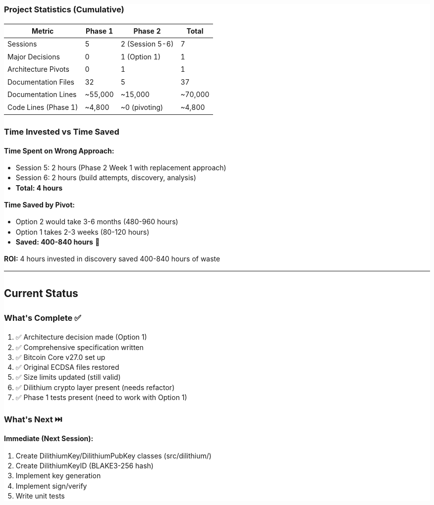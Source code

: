 
### Project Statistics (Cumulative)

| Metric | Phase 1 | Phase 2 | Total |
|--------|---------|---------|-------|
| Sessions | 5 | 2 (Session 5-6) | 7 |
| Major Decisions | 0 | 1 (Option 1) | 1 |
| Architecture Pivots | 0 | 1 | 1 |
| Documentation Files | 32 | 5 | 37 |
| Documentation Lines | ~55,000 | ~15,000 | ~70,000 |
| Code Lines (Phase 1) | ~4,800 | ~0 (pivoting) | ~4,800 |

### Time Invested vs Time Saved

**Time Spent on Wrong Approach:**
- Session 5: 2 hours (Phase 2 Week 1 with replacement approach)
- Session 6: 2 hours (build attempts, discovery, analysis)
- **Total: 4 hours**

**Time Saved by Pivot:**
- Option 2 would take 3-6 months (480-960 hours)
- Option 1 takes 2-3 weeks (80-120 hours)
- **Saved: 400-840 hours** 🎯

**ROI:** 4 hours invested in discovery saved 400-840 hours of waste

---

## Current Status

### What's Complete ✅

1. ✅ Architecture decision made (Option 1)
2. ✅ Comprehensive specification written
3. ✅ Bitcoin Core v27.0 set up
4. ✅ Original ECDSA files restored
5. ✅ Size limits updated (still valid)
6. ✅ Dilithium crypto layer present (needs refactor)
7. ✅ Phase 1 tests present (need to work with Option 1)

### What's Next ⏭️

**Immediate (Next Session):**
1. Create DilithiumKey/DilithiumPubKey classes (src/dilithium/)
2. Create DilithiumKeyID (BLAKE3-256 hash)
3. Implement key generation
4. Implement sign/verify
5. Write unit tests
